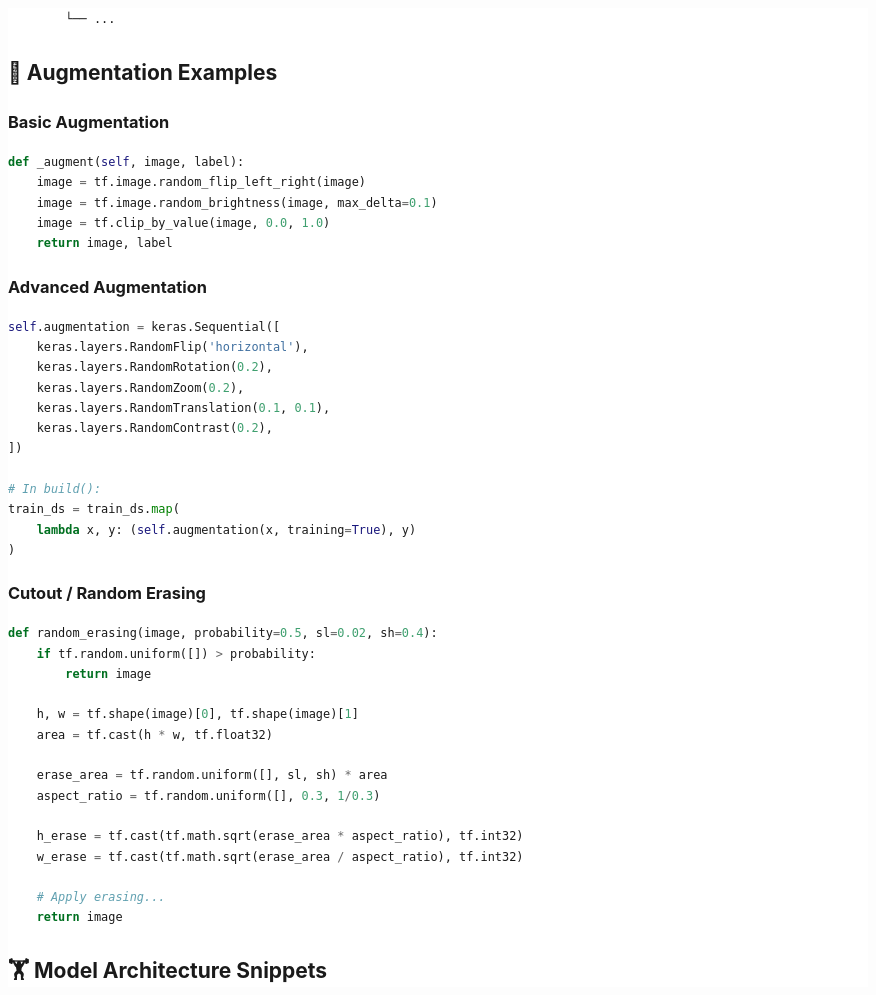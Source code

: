 ```
        └── ...
```

## 🎨 Augmentation Examples

### Basic Augmentation
```python
def _augment(self, image, label):
    image = tf.image.random_flip_left_right(image)
    image = tf.image.random_brightness(image, max_delta=0.1)
    image = tf.clip_by_value(image, 0.0, 1.0)
    return image, label
```

### Advanced Augmentation
```python
self.augmentation = keras.Sequential([
    keras.layers.RandomFlip('horizontal'),
    keras.layers.RandomRotation(0.2),
    keras.layers.RandomZoom(0.2),
    keras.layers.RandomTranslation(0.1, 0.1),
    keras.layers.RandomContrast(0.2),
])

# In build():
train_ds = train_ds.map(
    lambda x, y: (self.augmentation(x, training=True), y)
)
```

### Cutout / Random Erasing
```python
def random_erasing(image, probability=0.5, sl=0.02, sh=0.4):
    if tf.random.uniform([]) > probability:
        return image
    
    h, w = tf.shape(image)[0], tf.shape(image)[1]
    area = tf.cast(h * w, tf.float32)
    
    erase_area = tf.random.uniform([], sl, sh) * area
    aspect_ratio = tf.random.uniform([], 0.3, 1/0.3)
    
    h_erase = tf.cast(tf.math.sqrt(erase_area * aspect_ratio), tf.int32)
    w_erase = tf.cast(tf.math.sqrt(erase_area / aspect_ratio), tf.int32)
    
    # Apply erasing...
    return image
```

## 🏋️ Model Architecture Snippets
